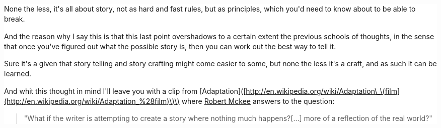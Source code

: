 None the less, it's all about story, not as hard and fast rules, but as principles, which you'd need to know about to be able to break.

And the reason why I say this is that this last point overshadows to a certain extent the previous schools of thoughts, in the sense that once you've figured out what the possible story is, then you can work out the best way to tell it.

Sure it's a given that story telling and story crafting might come easier to some, but none the less it's a craft, and as such it can be learned.

And whit this thought in mind I'll leave you with a clip from \[Adaptation\]\([http://en.wikipedia.org/wiki/Adaptation\_\(film](http://en.wikipedia.org/wiki/Adaptation_%28film)\)\) where [Robert Mckee](http://en.wikipedia.org/wiki/Robert_McKee) answers to the question:

> "What if the writer is attempting to create a story where nothing much happens?\[…\] more of a reflection of the real world?"
